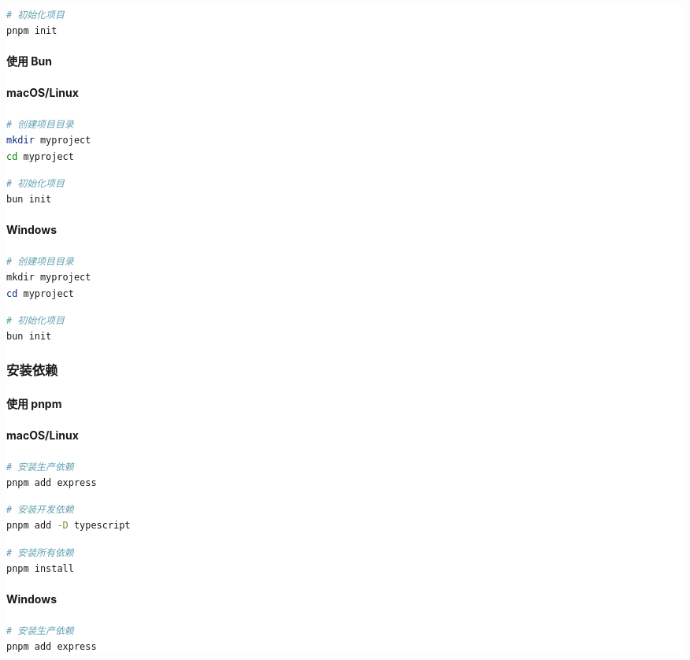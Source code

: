 ```powershell
# 初始化项目
pnpm init
```

#### 使用 Bun

#### macOS/Linux
```bash
# 创建项目目录
mkdir myproject
cd myproject
```

```bash
# 初始化项目
bun init
```

#### Windows
```powershell
# 创建项目目录
mkdir myproject
cd myproject
```

```powershell
# 初始化项目
bun init
```

### 安装依赖

#### 使用 pnpm

#### macOS/Linux
```bash
# 安装生产依赖
pnpm add express
```

```bash
# 安装开发依赖
pnpm add -D typescript
```

```bash
# 安装所有依赖
pnpm install
```

#### Windows
```powershell
# 安装生产依赖
pnpm add express
```
